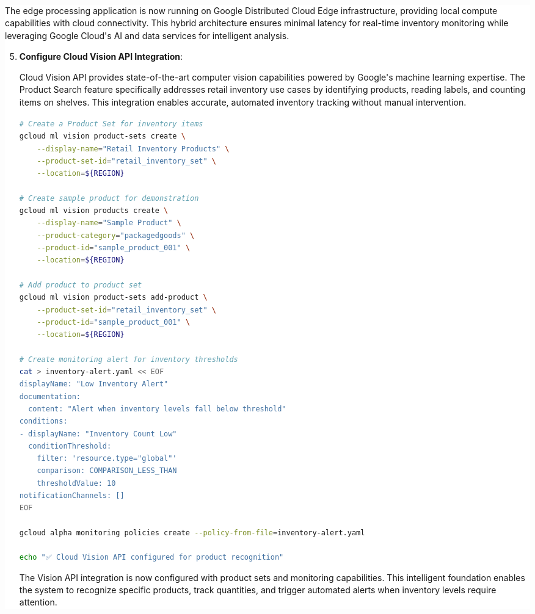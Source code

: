    The edge processing application is now running on Google Distributed Cloud Edge infrastructure, providing local compute capabilities with cloud connectivity. This hybrid architecture ensures minimal latency for real-time inventory monitoring while leveraging Google Cloud's AI and data services for intelligent analysis.

5. **Configure Cloud Vision API Integration**:

   Cloud Vision API provides state-of-the-art computer vision capabilities powered by Google's machine learning expertise. The Product Search feature specifically addresses retail inventory use cases by identifying products, reading labels, and counting items on shelves. This integration enables accurate, automated inventory tracking without manual intervention.

   ```bash
   # Create a Product Set for inventory items
   gcloud ml vision product-sets create \
       --display-name="Retail Inventory Products" \
       --product-set-id="retail_inventory_set" \
       --location=${REGION}
   
   # Create sample product for demonstration
   gcloud ml vision products create \
       --display-name="Sample Product" \
       --product-category="packagedgoods" \
       --product-id="sample_product_001" \
       --location=${REGION}
   
   # Add product to product set
   gcloud ml vision product-sets add-product \
       --product-set-id="retail_inventory_set" \
       --product-id="sample_product_001" \
       --location=${REGION}
   
   # Create monitoring alert for inventory thresholds
   cat > inventory-alert.yaml << EOF
   displayName: "Low Inventory Alert"
   documentation:
     content: "Alert when inventory levels fall below threshold"
   conditions:
   - displayName: "Inventory Count Low"
     conditionThreshold:
       filter: 'resource.type="global"'
       comparison: COMPARISON_LESS_THAN
       thresholdValue: 10
   notificationChannels: []
   EOF
   
   gcloud alpha monitoring policies create --policy-from-file=inventory-alert.yaml
   
   echo "✅ Cloud Vision API configured for product recognition"
   ```

   The Vision API integration is now configured with product sets and monitoring capabilities. This intelligent foundation enables the system to recognize specific products, track quantities, and trigger automated alerts when inventory levels require attention.
